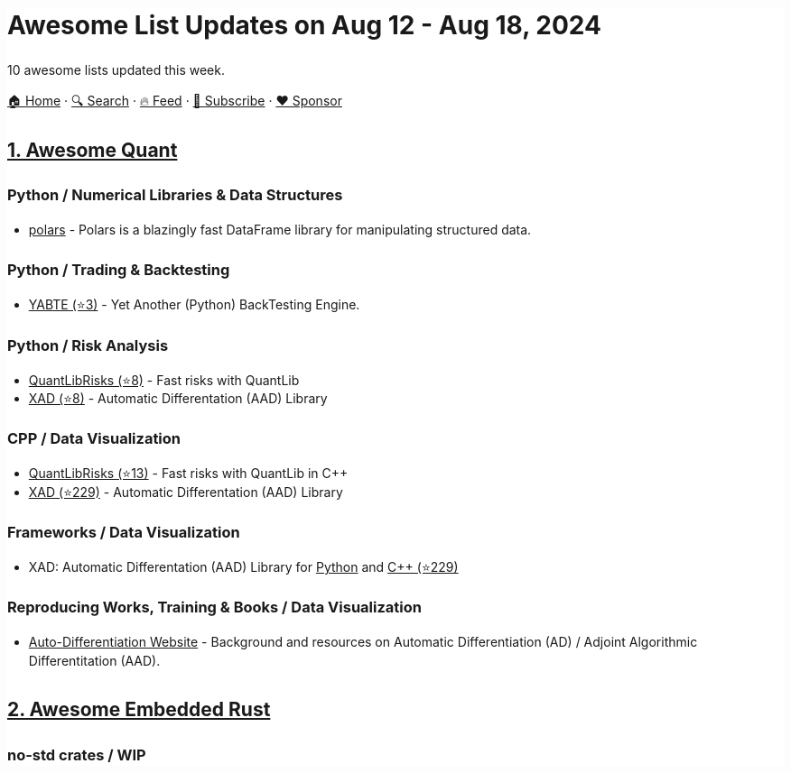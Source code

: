 # Awesome List Updates on Aug 12 - Aug 18, 2024

10 awesome lists updated this week.

[🏠 Home](/README.md) · [🔍 Search](https://www.trackawesomelist.com/search/) · [🔥 Feed](https://www.trackawesomelist.com/week/rss.xml) · [📮 Subscribe](https://trackawesomelist.us17.list-manage.com/subscribe?u=d2f0117aa829c83a63ec63c2f&id=36a103854c) · [❤️  Sponsor](https://github.com/sponsors/theowenyoung)



## [1. Awesome Quant](/content/wilsonfreitas/awesome-quant/week/README.md)

### Python / Numerical Libraries & Data Structures

*   [polars](https://docs.pola.rs/) - Polars is a blazingly fast DataFrame library for manipulating structured data.

### Python / Trading & Backtesting

*   [YABTE (⭐3)](https://github.com/bsdz/yabte) - Yet Another (Python) BackTesting Engine.

### Python / Risk Analysis

*   [QuantLibRisks (⭐8)](https://github.com/auto-differentiation/QuantLib-Risks-Py) - Fast risks with QuantLib
*   [XAD (⭐8)](https://github.com/auto-differentiation/xad-py) - Automatic Differentation (AAD) Library

### CPP / Data Visualization

*   [QuantLibRisks (⭐13)](https://github.com/auto-differentiation/QuantLib-Risks-Cpp) - Fast risks with QuantLib in C++
*   [XAD (⭐229)](https://github.com/auto-differentiation/xad) - Automatic Differentation (AAD) Library

### Frameworks / Data Visualization

*   XAD: Automatic Differentation (AAD) Library for [Python](https://pypi.org/project/xad/) and [C++ (⭐229)](https://github.com/auto-differentiation/xad)

### Reproducing Works, Training & Books / Data Visualization

*   [Auto-Differentiation Website](https://auto-differentiation.github.io/) - Background and  resources on Automatic Differentiation (AD) / Adjoint Algorithmic Differentitation (AAD).

## [2. Awesome Embedded Rust](/content/rust-embedded/awesome-embedded-rust/week/README.md)

### no-std crates / WIP
